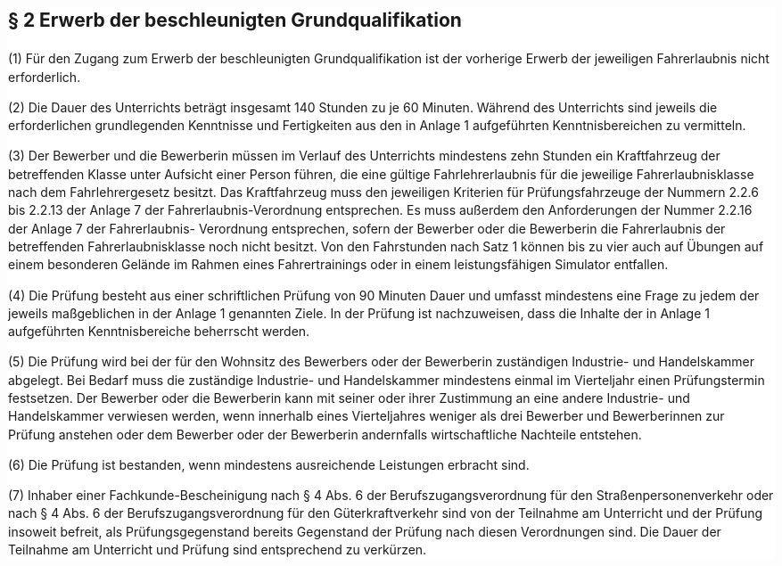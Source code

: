 
## § 2 Erwerb der beschleunigten Grundqualifikation

(1) Für den Zugang zum Erwerb der beschleunigten Grundqualifikation
ist der vorherige Erwerb der jeweiligen Fahrerlaubnis nicht
erforderlich.

(2) Die Dauer des Unterrichts beträgt insgesamt 140 Stunden zu je 60
Minuten. Während des Unterrichts sind jeweils die erforderlichen
grundlegenden Kenntnisse und Fertigkeiten aus den in Anlage 1
aufgeführten Kenntnisbereichen zu vermitteln.

(3) Der Bewerber und die Bewerberin müssen im Verlauf des Unterrichts
mindestens zehn Stunden ein Kraftfahrzeug der betreffenden Klasse
unter Aufsicht einer Person führen, die eine gültige Fahrlehrerlaubnis
für die jeweilige Fahrerlaubnisklasse nach dem Fahrlehrergesetz
besitzt. Das Kraftfahrzeug muss den jeweiligen Kriterien für
Prüfungsfahrzeuge der Nummern 2.2.6 bis 2.2.13 der Anlage 7 der
Fahrerlaubnis-Verordnung entsprechen. Es muss außerdem den
Anforderungen der Nummer 2.2.16 der Anlage 7 der Fahrerlaubnis-
Verordnung entsprechen, sofern der Bewerber oder die Bewerberin die
Fahrerlaubnis der betreffenden Fahrerlaubnisklasse noch nicht besitzt.
Von den Fahrstunden nach Satz 1 können bis zu vier auch auf Übungen
auf einem besonderen Gelände im Rahmen eines Fahrertrainings oder in
einem leistungsfähigen Simulator entfallen.

(4) Die Prüfung besteht aus einer schriftlichen Prüfung von 90 Minuten
Dauer und umfasst mindestens eine Frage zu jedem der jeweils
maßgeblichen in der Anlage 1 genannten Ziele. In der Prüfung ist
nachzuweisen, dass die Inhalte der in Anlage 1 aufgeführten
Kenntnisbereiche beherrscht werden.

(5) Die Prüfung wird bei der für den Wohnsitz des Bewerbers oder der
Bewerberin zuständigen Industrie- und Handelskammer abgelegt. Bei
Bedarf muss die zuständige Industrie- und Handelskammer mindestens
einmal im Vierteljahr einen Prüfungstermin festsetzen. Der Bewerber
oder die Bewerberin kann mit seiner oder ihrer Zustimmung an eine
andere Industrie- und Handelskammer verwiesen werden, wenn innerhalb
eines Vierteljahres weniger als drei Bewerber und Bewerberinnen zur
Prüfung anstehen oder dem Bewerber oder der Bewerberin andernfalls
wirtschaftliche Nachteile entstehen.

(6) Die Prüfung ist bestanden, wenn mindestens ausreichende Leistungen
erbracht sind.

(7) Inhaber einer Fachkunde-Bescheinigung nach § 4 Abs. 6 der
Berufszugangsverordnung für den Straßenpersonenverkehr oder nach § 4
Abs. 6 der Berufszugangsverordnung für den Güterkraftverkehr sind von
der Teilnahme am Unterricht und der Prüfung insoweit befreit, als
Prüfungsgegenstand bereits Gegenstand der Prüfung nach diesen
Verordnungen sind. Die Dauer der Teilnahme am Unterricht und Prüfung
sind entsprechend zu verkürzen.

